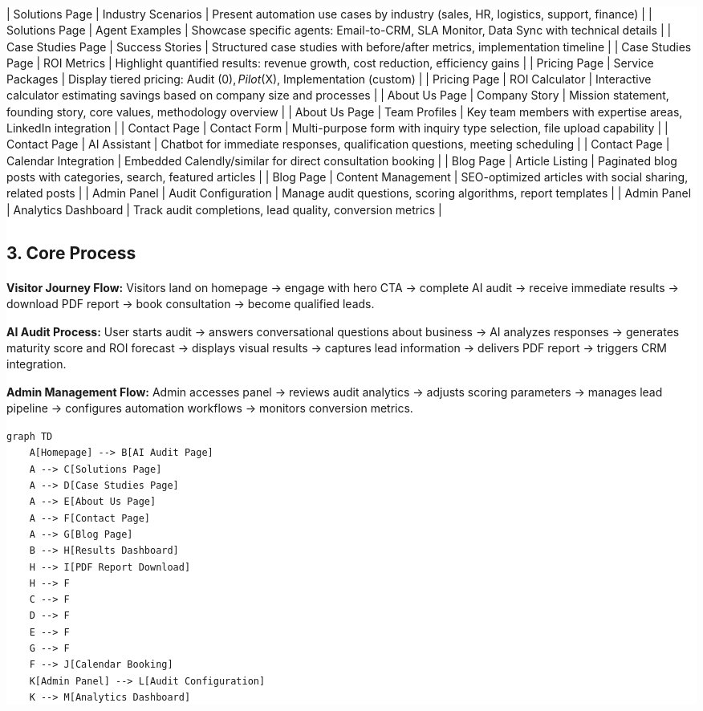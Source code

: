 | Solutions Page | Industry Scenarios | Present automation use cases by industry (sales, HR, logistics, support, finance) |
| Solutions Page | Agent Examples | Showcase specific agents: Email-to-CRM, SLA Monitor, Data Sync with technical details |
| Case Studies Page | Success Stories | Structured case studies with before/after metrics, implementation timeline |
| Case Studies Page | ROI Metrics | Highlight quantified results: revenue growth, cost reduction, efficiency gains |
| Pricing Page | Service Packages | Display tiered pricing: Audit ($0), Pilot ($X), Implementation (custom) |
| Pricing Page | ROI Calculator | Interactive calculator estimating savings based on company size and processes |
| About Us Page | Company Story | Mission statement, founding story, core values, methodology overview |
| About Us Page | Team Profiles | Key team members with expertise areas, LinkedIn integration |
| Contact Page | Contact Form | Multi-purpose form with inquiry type selection, file upload capability |
| Contact Page | AI Assistant | Chatbot for immediate responses, qualification questions, meeting scheduling |
| Contact Page | Calendar Integration | Embedded Calendly/similar for direct consultation booking |
| Blog Page | Article Listing | Paginated blog posts with categories, search, featured articles |
| Blog Page | Content Management | SEO-optimized articles with social sharing, related posts |
| Admin Panel | Audit Configuration | Manage audit questions, scoring algorithms, report templates |
| Admin Panel | Analytics Dashboard | Track audit completions, lead quality, conversion metrics |

## 3. Core Process

**Visitor Journey Flow:**
Visitors land on homepage → engage with hero CTA → complete AI audit → receive immediate results → download PDF report → book consultation → become qualified leads.

**AI Audit Process:**
User starts audit → answers conversational questions about business → AI analyzes responses → generates maturity score and ROI forecast → displays visual results → captures lead information → delivers PDF report → triggers CRM integration.

**Admin Management Flow:**
Admin accesses panel → reviews audit analytics → adjusts scoring parameters → manages lead pipeline → configures automation workflows → monitors conversion metrics.

```mermaid
graph TD
    A[Homepage] --> B[AI Audit Page]
    A --> C[Solutions Page]
    A --> D[Case Studies Page]
    A --> E[About Us Page]
    A --> F[Contact Page]
    A --> G[Blog Page]
    B --> H[Results Dashboard]
    H --> I[PDF Report Download]
    H --> F
    C --> F
    D --> F
    E --> F
    G --> F
    F --> J[Calendar Booking]
    K[Admin Panel] --> L[Audit Configuration]
    K --> M[Analytics Dashboard]
```
